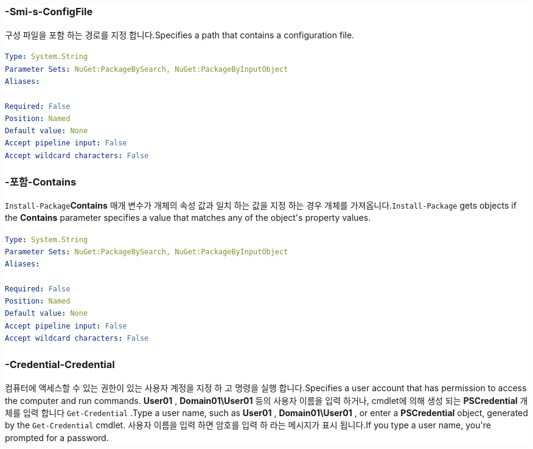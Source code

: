 ### <span data-ttu-id="b7bf0-148">-Smi-s</span><span class="sxs-lookup"><span data-stu-id="b7bf0-148">-ConfigFile</span></span>

<span data-ttu-id="b7bf0-149">구성 파일을 포함 하는 경로를 지정 합니다.</span><span class="sxs-lookup"><span data-stu-id="b7bf0-149">Specifies a path that contains a configuration file.</span></span>

```yaml
Type: System.String
Parameter Sets: NuGet:PackageBySearch, NuGet:PackageByInputObject
Aliases:

Required: False
Position: Named
Default value: None
Accept pipeline input: False
Accept wildcard characters: False
```

### <span data-ttu-id="b7bf0-150">-포함</span><span class="sxs-lookup"><span data-stu-id="b7bf0-150">-Contains</span></span>

<span data-ttu-id="b7bf0-151">`Install-Package`**Contains** 매개 변수가 개체의 속성 값과 일치 하는 값을 지정 하는 경우 개체를 가져옵니다.</span><span class="sxs-lookup"><span data-stu-id="b7bf0-151">`Install-Package` gets objects if the **Contains** parameter specifies a value that matches any of the object's property values.</span></span>

```yaml
Type: System.String
Parameter Sets: NuGet:PackageBySearch, NuGet:PackageByInputObject
Aliases:

Required: False
Position: Named
Default value: None
Accept pipeline input: False
Accept wildcard characters: False
```

### <span data-ttu-id="b7bf0-152">-Credential</span><span class="sxs-lookup"><span data-stu-id="b7bf0-152">-Credential</span></span>

<span data-ttu-id="b7bf0-153">컴퓨터에 액세스할 수 있는 권한이 있는 사용자 계정을 지정 하 고 명령을 실행 합니다.</span><span class="sxs-lookup"><span data-stu-id="b7bf0-153">Specifies a user account that has permission to access the computer and run commands.</span></span> <span data-ttu-id="b7bf0-154">**User01** , **Domain01\User01** 등의 사용자 이름을 입력 하거나, cmdlet에 의해 생성 되는 **PSCredential** 개체를 입력 합니다 `Get-Credential` .</span><span class="sxs-lookup"><span data-stu-id="b7bf0-154">Type a user name, such as **User01** , **Domain01\User01** , or enter a **PSCredential** object, generated by the `Get-Credential` cmdlet.</span></span> <span data-ttu-id="b7bf0-155">사용자 이름을 입력 하면 암호를 입력 하 라는 메시지가 표시 됩니다.</span><span class="sxs-lookup"><span data-stu-id="b7bf0-155">If you type a user name, you're prompted for a password.</span></span>
